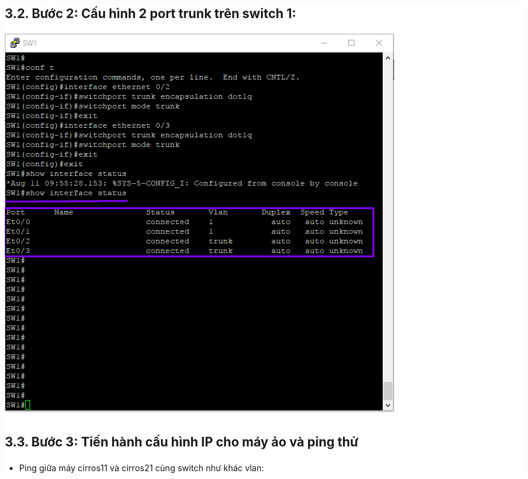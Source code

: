 <a name = '3.2'></a>
## 3.2.	Bước 2: Cấu hình 2 port trunk trên switch 1: 

![img](../images/2.7.png)


<a name = '3.3'></a>
## 3.3. Bước 3: Tiến hành cấu hình IP cho máy ảo và ping thử

-	Ping giữa máy cirros11 và cirros21 cùng switch như khác vlan: 
